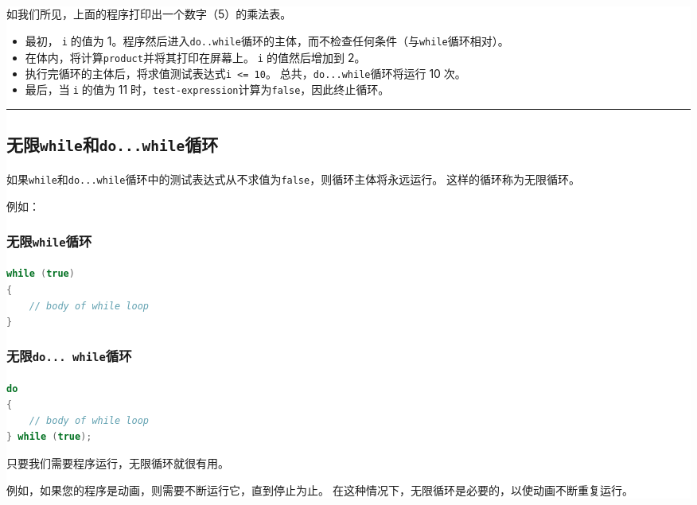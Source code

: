 如我们所见，上面的程序打印出一个数字（5）的乘法表。

*   最初， `i` 的值为 1。程序然后进入`do..while`循环的主体，而不检查任何条件（与`while`循环相对）。
*   在体内，将计算`product`并将其打印在屏幕上。 `i` 的值然后增加到 2。
*   执行完循环的主体后，将求值测试表达式`i <= 10`。 总共，`do...while`循环将运行 10 次。
*   最后，当 `i` 的值为 11 时，`test-expression`计算为`false`，因此终止循环。

* * *

## 无限`while`和`do...while`循环

如果`while`和`do...while`循环中的测试表达式从不求值为`false`，则循环主体将永远运行。 这样的循环称为无限循环。

例如：

### 无限`while`循环

```cs
while (true)
{
	// body of while loop
}

```

### 无限`do... while`循环

```cs
do
{
	// body of while loop
} while (true);

```

只要我们需要程序运行，无限循环就很有用。

例如，如果您的程序是动画，则需要不断运行它，直到停止为止。 在这种情况下，无限循环是必要的，以使动画不断重复运行。